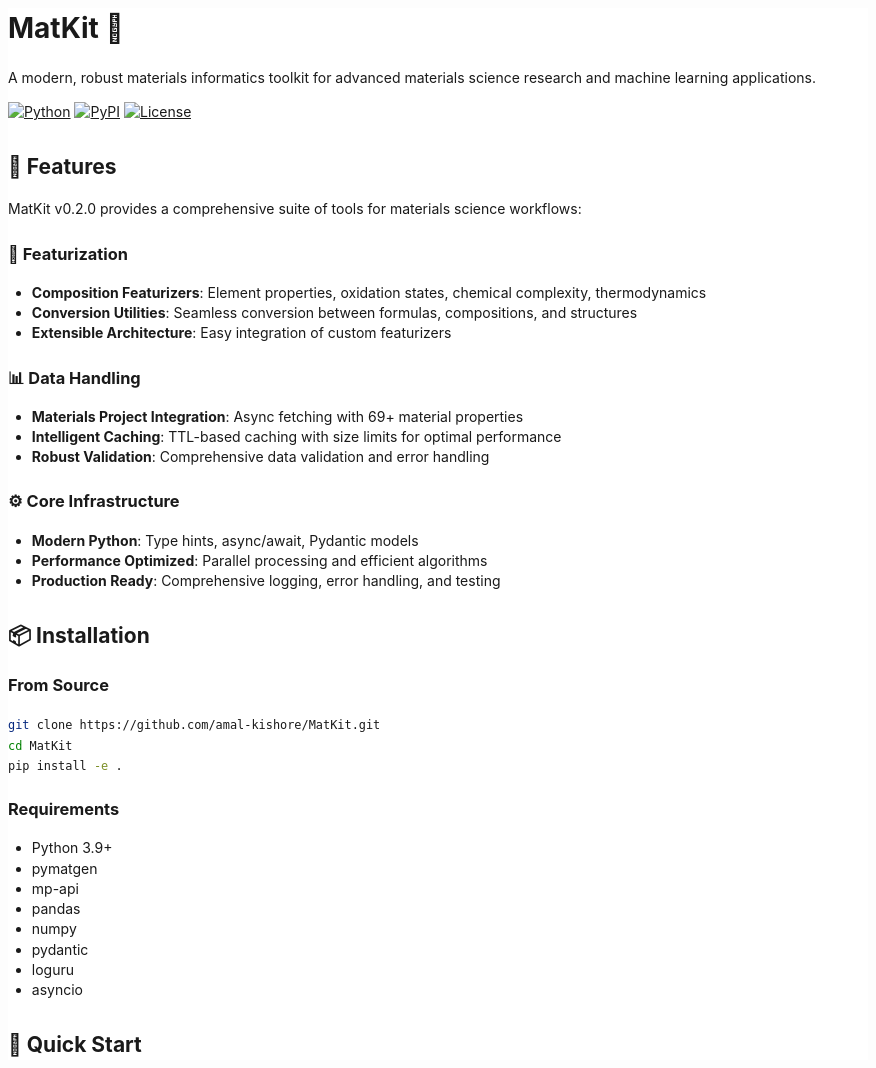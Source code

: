 # MatKit 🧪

A modern, robust materials informatics toolkit for advanced materials science research and machine learning applications.

[![Python](https://img.shields.io/badge/python-3.9+-blue.svg)](https://www.python.org/)
[![PyPI](https://img.shields.io/badge/pypi-v0.2.0-orange.svg)](https://pypi.org/project/matkit/)
[![License](https://img.shields.io/badge/license-MIT-green.svg)](LICENSE)

## 🚀 Features

MatKit v0.2.0 provides a comprehensive suite of tools for materials science workflows:

### 🔬 **Featurization**
- **Composition Featurizers**: Element properties, oxidation states, chemical complexity, thermodynamics
- **Conversion Utilities**: Seamless conversion between formulas, compositions, and structures
- **Extensible Architecture**: Easy integration of custom featurizers

### 📊 **Data Handling**
- **Materials Project Integration**: Async fetching with 69+ material properties
- **Intelligent Caching**: TTL-based caching with size limits for optimal performance  
- **Robust Validation**: Comprehensive data validation and error handling

### ⚙️ **Core Infrastructure**
- **Modern Python**: Type hints, async/await, Pydantic models
- **Performance Optimized**: Parallel processing and efficient algorithms
- **Production Ready**: Comprehensive logging, error handling, and testing

## 📦 Installation

### From Source
```bash
git clone https://github.com/amal-kishore/MatKit.git
cd MatKit
pip install -e .
```

### Requirements
- Python 3.9+
- pymatgen
- mp-api
- pandas
- numpy
- pydantic
- loguru
- asyncio

## 🔧 Quick Start
